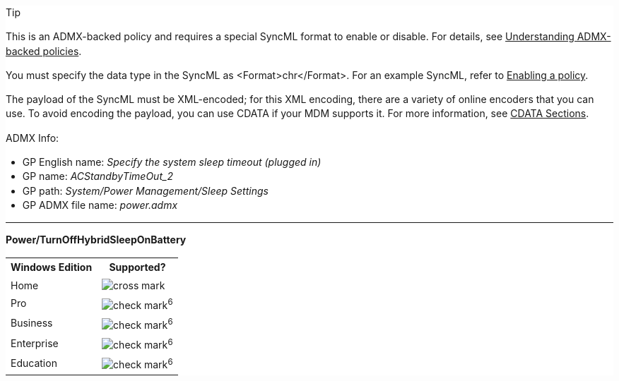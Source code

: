 
> [!TIP]
> This is an ADMX-backed policy and requires a special SyncML format to enable or disable.  For details, see [Understanding ADMX-backed policies](./understanding-admx-backed-policies.md).
> 
> You must specify the data type in the SyncML as &lt;Format&gt;chr&lt;/Format&gt;. For an example SyncML, refer to [Enabling a policy](./understanding-admx-backed-policies.md#enabling-a-policy).
> 
> The payload of the SyncML must be XML-encoded; for this XML encoding, there are a variety of online encoders that you can use. To avoid encoding the payload, you can use CDATA if your MDM supports it.  For more information, see [CDATA Sections](https://www.w3.org/TR/REC-xml/#sec-cdata-sect).


ADMX Info:  
-   GP English name: *Specify the system sleep timeout (plugged in)*
-   GP name: *ACStandbyTimeOut_2*
-   GP path: *System/Power Management/Sleep Settings*
-   GP ADMX file name: *power.admx*




<hr/>


<a href="" id="power-turnoffhybridsleeponbattery"></a>**Power/TurnOffHybridSleepOnBattery**  


<table>
<tr>
    <th>Windows Edition</th>
    <th>Supported?</th>
</tr>
<tr>
    <td>Home</td>
    <td><img src="images/crossmark.png" alt="cross mark" /></td>
</tr>
<tr>
    <td>Pro</td>
    <td><img src="images/checkmark.png" alt="check mark" /><sup>6</sup></td>
</tr>
<tr>
    <td>Business</td>
    <td><img src="images/checkmark.png" alt="check mark" /><sup>6</sup></td>
</tr>
<tr>
    <td>Enterprise</td>
    <td><img src="images/checkmark.png" alt="check mark" /><sup>6</sup></td>
</tr>
<tr>
    <td>Education</td>
    <td><img src="images/checkmark.png" alt="check mark" /><sup>6</sup></td>
</tr>
</table>
